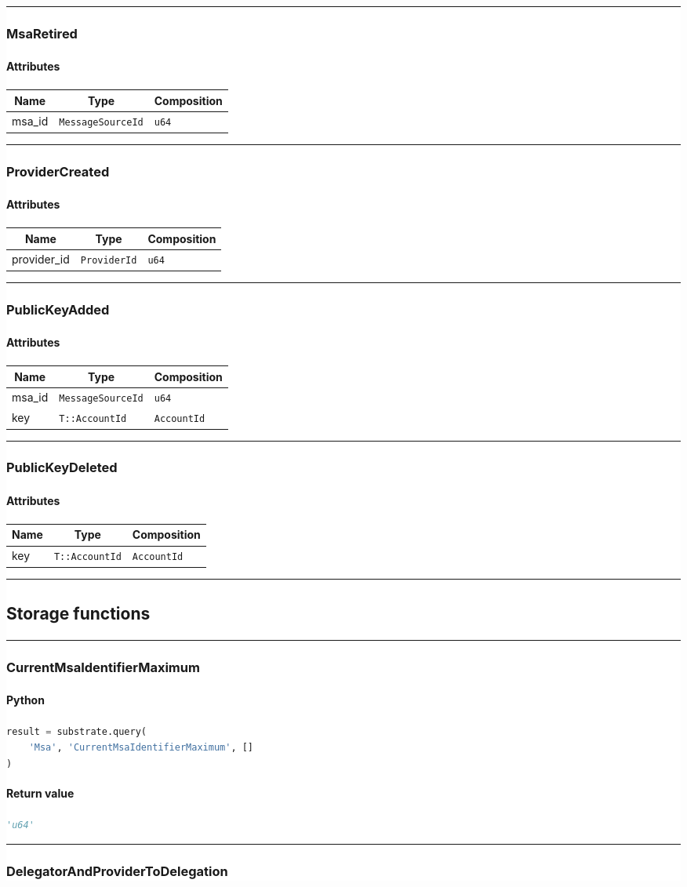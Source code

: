 ---------
### MsaRetired
#### Attributes
| Name | Type | Composition
| -------- | -------- | -------- |
| msa_id | `MessageSourceId` | ```u64```

---------
### ProviderCreated
#### Attributes
| Name | Type | Composition
| -------- | -------- | -------- |
| provider_id | `ProviderId` | ```u64```

---------
### PublicKeyAdded
#### Attributes
| Name | Type | Composition
| -------- | -------- | -------- |
| msa_id | `MessageSourceId` | ```u64```
| key | `T::AccountId` | ```AccountId```

---------
### PublicKeyDeleted
#### Attributes
| Name | Type | Composition
| -------- | -------- | -------- |
| key | `T::AccountId` | ```AccountId```

---------
## Storage functions

---------
### CurrentMsaIdentifierMaximum

#### Python
```python
result = substrate.query(
    'Msa', 'CurrentMsaIdentifierMaximum', []
)
```

#### Return value
```python
'u64'
```
---------
### DelegatorAndProviderToDelegation
